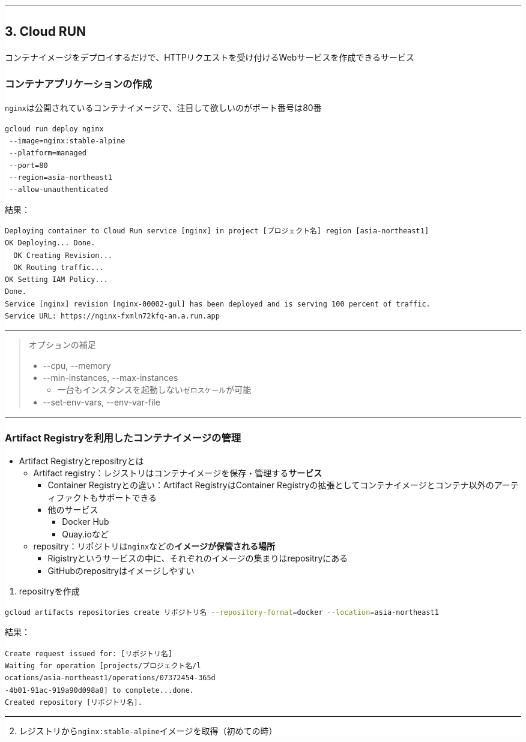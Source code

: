 
---
## 3. Cloud RUN
コンテナイメージをデプロイするだけで、HTTPリクエストを受け付けるWebサービスを作成できるサービス
### コンテナアプリケーションの作成
`nginx`は公開されているコンテナイメージで、注目して欲しいのがポート番号は${80}$番
```bash
gcloud run deploy nginx 
 --image=nginx:stable-alpine 
 --platform=managed 
 --port=80 
 --region=asia-northeast1
 --allow-unauthenticated
```
結果：
```
Deploying container to Cloud Run service [nginx] in project [プロジェクト名] region [asia-northeast1]
OK Deploying... Done.                                                                                                                                        
  OK Creating Revision...                                                                                                                                    
  OK Routing traffic...                                                                                                                                        OK Setting IAM Policy...                                                                                                                                   Done.                                                                                                                                                        Service [nginx] revision [nginx-00002-gul] has been deployed and is serving 100 percent of traffic.
Service URL: https://nginx-fxmln72kfq-an.a.run.app
```
---
> オプションの補足
>- --cpu, --memory
>- --min-instances, --max-instances
>   - 一台もインスタンスを起動しない`ゼロスケール`が可能
>- --set-env-vars, --env-var-file
---
### Artifact Registryを利用したコンテナイメージの管理
- Artifact Registryとrepositryとは
  - Artifact registry：レジストリはコンテナイメージを保存・管理する**サービス**
    - Container Registryとの違い：Artifact RegistryはContainer Registryの拡張としてコンテナイメージとコンテナ以外のアーティファクトもサポートできる
    - 他のサービス
      - Docker Hub
      - Quay.ioなど
  - repositry：リポジトリは`nginx`などの**イメージが保管される場所**
    - Rigistryというサービスの中に、それぞれのイメージの集まりはrepositryにある
    - GitHubのrepositryはイメージしやすい

1. repositryを作成
```bash
gcloud artifacts repositories create リポジトリ名 --repository-format=docker --location=asia-northeast1
```
結果：
```
Create request issued for: [リポジトリ名]
Waiting for operation [projects/プロジェクト名/l
ocations/asia-northeast1/operations/07372454-365d
-4b01-91ac-919a90d098a8] to complete...done.
Created repository [リポジトリ名].
```
---
2. レジストリから`nginx:stable-alpine`イメージを取得（初めての時）
